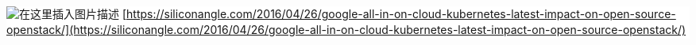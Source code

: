 ![在这里插入图片描述](https://i-blog.csdnimg.cn/blog_migrate/659a23b4e183e235546ff730ded67538.jpeg#pic_center)
[https://siliconangle.com/2016/04/26/google-all-in-on-cloud-kubernetes-latest-impact-on-open-source-openstack/](https://siliconangle.com/2016/04/26/google-all-in-on-cloud-kubernetes-latest-impact-on-open-source-openstack/)
